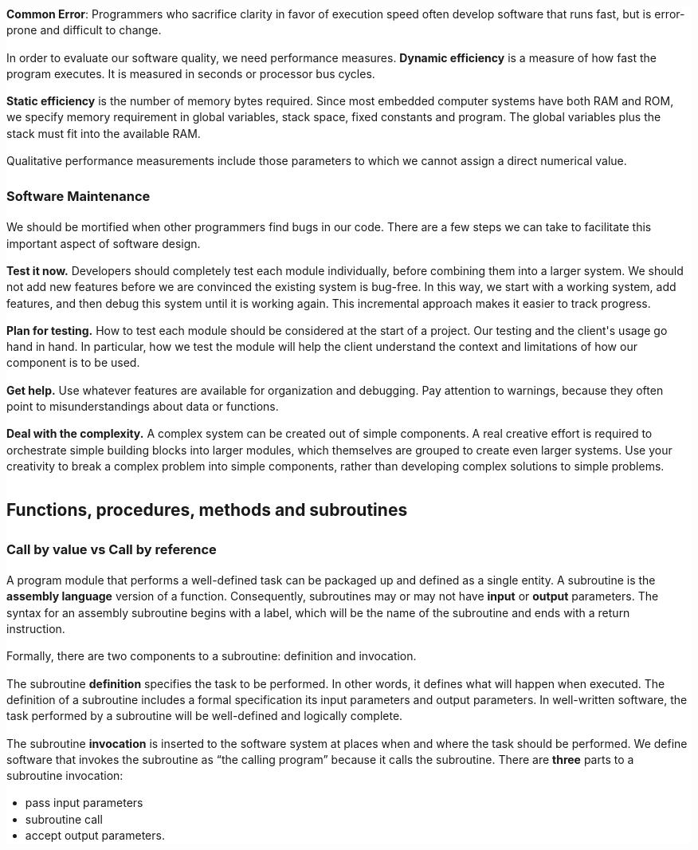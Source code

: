 **Common Error**: Programmers who sacrifice clarity in favor of execution speed often develop software that runs fast, but is error-prone and difficult to change.

In order to evaluate our software quality, we need performance measures.
**Dynamic efficiency** is a measure of how fast the program executes. It is measured in seconds or processor bus cycles.

**Static efficiency** is the number of memory bytes required. Since most embedded computer systems have both RAM and ROM, we specify memory requirement in global variables, stack space, fixed constants and program. The global variables plus the stack must fit into the available RAM.

Qualitative performance measurements include those parameters to which we cannot assign a direct numerical value.

### Software Maintenance
We should be mortified when other programmers find bugs in our code. There are a few steps we can take to facilitate this important aspect of software design.

**Test it now.** Developers should completely test each module individually, before combining them into a larger system. We should not add new features before we are convinced the existing system is bug-free. In this way, we start with a working system, add features, and then debug this system until it is working again.
This incremental approach makes it easier to track progress.

**Plan for testing.** How to test each module should be considered at the start of a project. Our testing and the client's usage go hand in hand. In particular, how we test the module will help the client understand the context and limitations of how our component is to be used. 

**Get help.** Use whatever features are available for organization and debugging. Pay attention to warnings, because they often point to misunderstandings about data or functions.

**Deal with the complexity.** A complex system can be created out of simple components. A real creative effort is required to orchestrate simple building blocks into larger modules, which themselves are grouped to create even larger systems. 
Use your creativity to break a complex problem into simple components, rather than developing complex solutions to simple problems.

## Functions, procedures, methods and subroutines
### Call by value vs Call by reference
A program module that performs a well-defined task can be packaged up and defined as a single entity. A subroutine is the **assembly language** version of a function. Consequently, subroutines may or may not have **input** or **output** parameters.
The syntax for an assembly subroutine begins with a label, which will be the name of the subroutine and ends with a return instruction.

Formally, there are two components to a subroutine: definition and invocation.

The subroutine **definition** specifies the task to be performed. In other words, it defines what will happen when executed. The definition of a subroutine includes a formal specification its input parameters and output parameters. In well-written software, the task performed by a subroutine will be well-defined and logically complete. 

The subroutine **invocation** is inserted to the software system at places when and where the task should be performed. We define software that invokes the subroutine as “the calling program” because it calls the subroutine.
There are **three** parts to a subroutine invocation: 
* pass input parameters
* subroutine call
* accept output parameters. 
